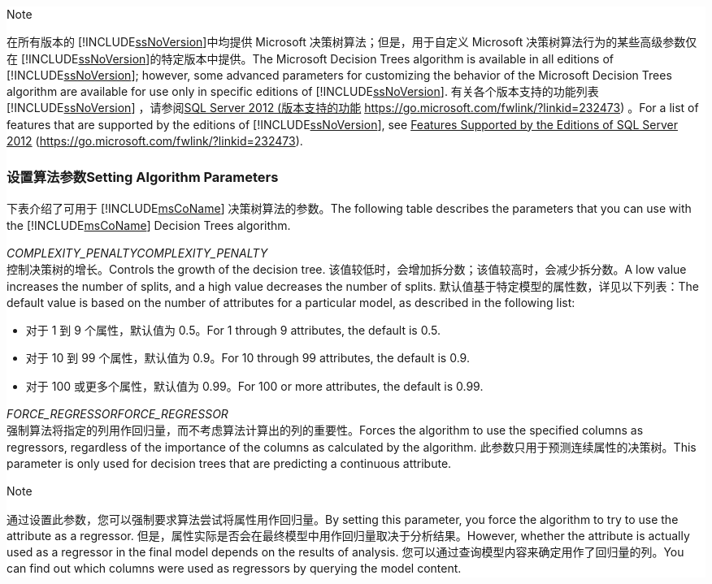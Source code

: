 > [!NOTE]  
>  <span data-ttu-id="dc67c-182">在所有版本的 [!INCLUDE[ssNoVersion](../../includes/ssnoversion-md.md)]中均提供 Microsoft 决策树算法；但是，用于自定义 Microsoft 决策树算法行为的某些高级参数仅在 [!INCLUDE[ssNoVersion](../../includes/ssnoversion-md.md)]的特定版本中提供。</span><span class="sxs-lookup"><span data-stu-id="dc67c-182">The Microsoft Decision Trees algorithm is available in all editions of [!INCLUDE[ssNoVersion](../../includes/ssnoversion-md.md)]; however, some advanced parameters for customizing the behavior of the Microsoft Decision Trees algorithm are available for use only in specific editions of [!INCLUDE[ssNoVersion](../../includes/ssnoversion-md.md)].</span></span> <span data-ttu-id="dc67c-183">有关各个版本支持的功能列表 [!INCLUDE[ssNoVersion](../../includes/ssnoversion-md.md)] ，请参阅[SQL Server 2012 (版本支持的功能](https://go.microsoft.com/fwlink/?linkid=232473) https://go.microsoft.com/fwlink/?linkid=232473) 。</span><span class="sxs-lookup"><span data-stu-id="dc67c-183">For a list of features that are supported by the editions of [!INCLUDE[ssNoVersion](../../includes/ssnoversion-md.md)], see [Features Supported by the Editions of SQL Server 2012](https://go.microsoft.com/fwlink/?linkid=232473) (https://go.microsoft.com/fwlink/?linkid=232473).</span></span>  
  
### <a name="setting-algorithm-parameters"></a><span data-ttu-id="dc67c-184">设置算法参数</span><span class="sxs-lookup"><span data-stu-id="dc67c-184">Setting Algorithm Parameters</span></span>  
 <span data-ttu-id="dc67c-185">下表介绍了可用于 [!INCLUDE[msCoName](../../includes/msconame-md.md)] 决策树算法的参数。</span><span class="sxs-lookup"><span data-stu-id="dc67c-185">The following table describes the parameters that you can use with the [!INCLUDE[msCoName](../../includes/msconame-md.md)] Decision Trees algorithm.</span></span>  
  
 <span data-ttu-id="dc67c-186">*COMPLEXITY_PENALTY*</span><span class="sxs-lookup"><span data-stu-id="dc67c-186">*COMPLEXITY_PENALTY*</span></span>  
 <span data-ttu-id="dc67c-187">控制决策树的增长。</span><span class="sxs-lookup"><span data-stu-id="dc67c-187">Controls the growth of the decision tree.</span></span> <span data-ttu-id="dc67c-188">该值较低时，会增加拆分数；该值较高时，会减少拆分数。</span><span class="sxs-lookup"><span data-stu-id="dc67c-188">A low value increases the number of splits, and a high value decreases the number of splits.</span></span> <span data-ttu-id="dc67c-189">默认值基于特定模型的属性数，详见以下列表：</span><span class="sxs-lookup"><span data-stu-id="dc67c-189">The default value is based on the number of attributes for a particular model, as described in the following list:</span></span>  
  
-   <span data-ttu-id="dc67c-190">对于 1 到 9 个属性，默认值为 0.5。</span><span class="sxs-lookup"><span data-stu-id="dc67c-190">For 1 through 9 attributes, the default is 0.5.</span></span>  
  
-   <span data-ttu-id="dc67c-191">对于 10 到 99 个属性，默认值为 0.9。</span><span class="sxs-lookup"><span data-stu-id="dc67c-191">For 10 through 99 attributes, the default is 0.9.</span></span>  
  
-   <span data-ttu-id="dc67c-192">对于 100 或更多个属性，默认值为 0.99。</span><span class="sxs-lookup"><span data-stu-id="dc67c-192">For 100 or more attributes, the default is 0.99.</span></span>  
  
 <span data-ttu-id="dc67c-193">*FORCE_REGRESSOR*</span><span class="sxs-lookup"><span data-stu-id="dc67c-193">*FORCE_REGRESSOR*</span></span>  
 <span data-ttu-id="dc67c-194">强制算法将指定的列用作回归量，而不考虑算法计算出的列的重要性。</span><span class="sxs-lookup"><span data-stu-id="dc67c-194">Forces the algorithm to use the specified columns as regressors, regardless of the importance of the columns as calculated by the algorithm.</span></span> <span data-ttu-id="dc67c-195">此参数只用于预测连续属性的决策树。</span><span class="sxs-lookup"><span data-stu-id="dc67c-195">This parameter is only used for decision trees that are predicting a continuous attribute.</span></span>  
  
> [!NOTE]  
>  <span data-ttu-id="dc67c-196">通过设置此参数，您可以强制要求算法尝试将属性用作回归量。</span><span class="sxs-lookup"><span data-stu-id="dc67c-196">By setting this parameter, you force the algorithm to try to use the attribute as a regressor.</span></span> <span data-ttu-id="dc67c-197">但是，属性实际是否会在最终模型中用作回归量取决于分析结果。</span><span class="sxs-lookup"><span data-stu-id="dc67c-197">However, whether the attribute is actually used as a regressor in the final model depends on the results of analysis.</span></span> <span data-ttu-id="dc67c-198">您可以通过查询模型内容来确定用作了回归量的列。</span><span class="sxs-lookup"><span data-stu-id="dc67c-198">You can find out which columns were used as regressors by querying the model content.</span></span>  
  